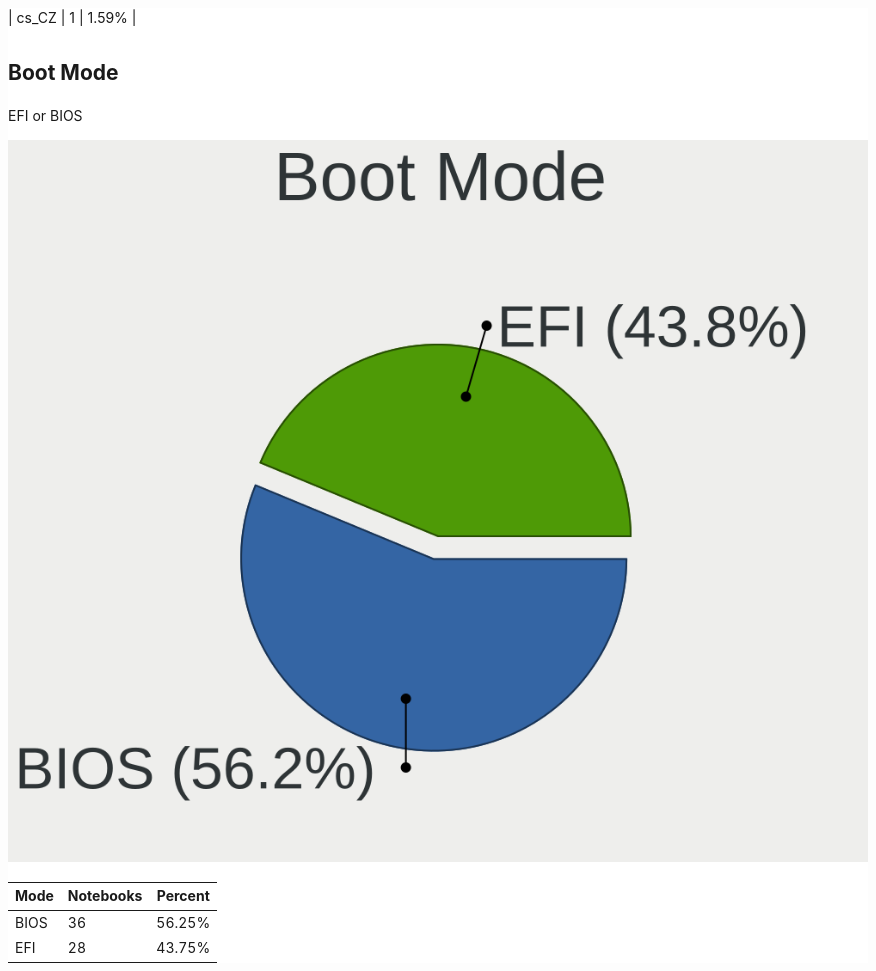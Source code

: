 | cs_CZ   | 1         | 1.59%   |

Boot Mode
---------

EFI or BIOS

![Boot Mode](./images/pie_chart/os_boot_mode.svg)


| Mode | Notebooks | Percent |
|------|-----------|---------|
| BIOS | 36        | 56.25%  |
| EFI  | 28        | 43.75%  |
